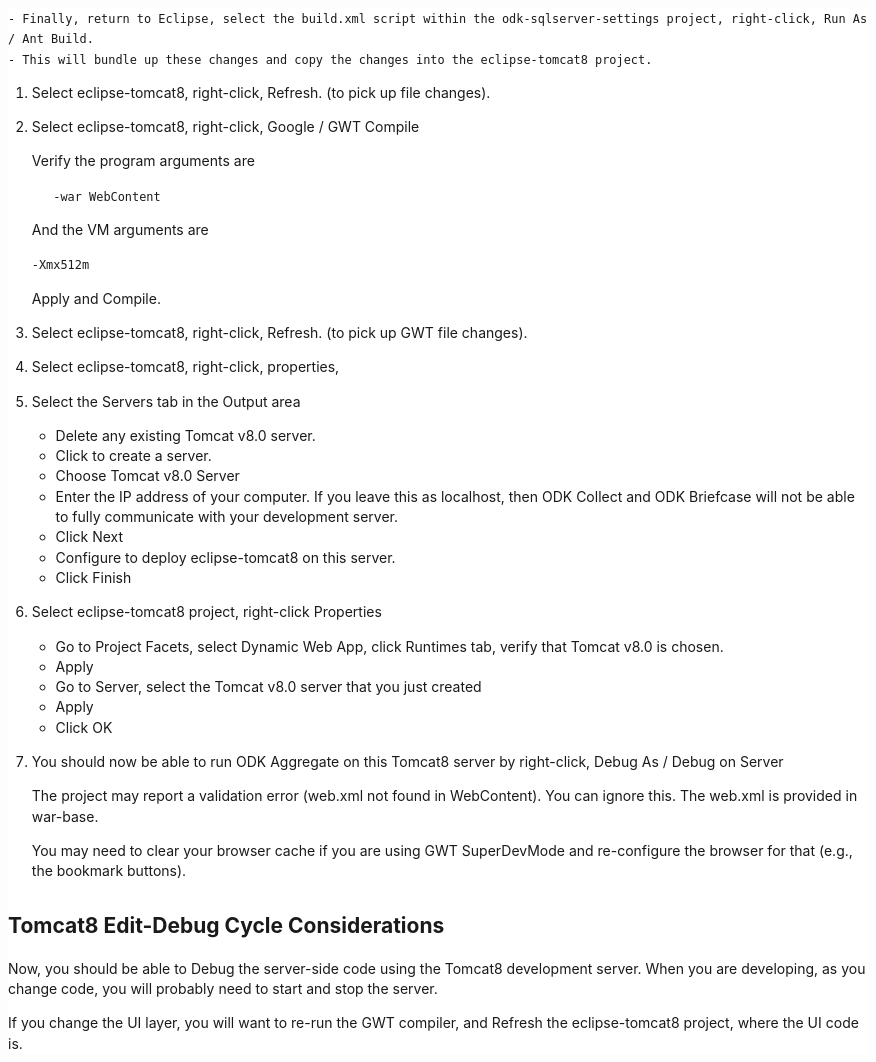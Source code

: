     - Finally, return to Eclipse, select the build.xml script within the odk-sqlserver-settings project, right-click, Run As / Ant Build.
    - This will bundle up these changes and copy the changes into the eclipse-tomcat8 project.
1. Select eclipse-tomcat8, right-click, Refresh. (to pick up file changes).
1. Select eclipse-tomcat8, right-click, Google / GWT Compile

    Verify the program arguments are

    ```
       -war WebContent
    ```

    And the VM arguments are

    ```
    -Xmx512m
    ```

    Apply and Compile.
1. Select eclipse-tomcat8, right-click, Refresh. (to pick up GWT file changes).
1. Select eclipse-tomcat8, right-click, properties,
1. Select the Servers tab in the Output area
    - Delete any existing Tomcat v8.0 server.
    - Click to create a server.
    - Choose Tomcat v8.0 Server
    - Enter the IP address of your computer. If you leave this as localhost, then ODK Collect and ODK Briefcase will not be able to fully communicate with your development server.
    - Click Next
    - Configure to deploy eclipse-tomcat8 on this server.
    - Click Finish
1. Select eclipse-tomcat8 project, right-click Properties
    - Go to Project Facets, select Dynamic Web App, click Runtimes tab, verify that Tomcat v8.0 is chosen.
    - Apply
    - Go to Server, select the Tomcat v8.0 server that you just created
    - Apply
    - Click OK
1. You should now be able to run ODK Aggregate on this Tomcat8 server by right-click, Debug As / Debug on Server

    The project may report a validation error (web.xml not found in WebContent). You can ignore this. The web.xml is provided in war-base.

    You may need to clear your browser cache if you are using GWT SuperDevMode and re-configure the browser for that (e.g., the bookmark buttons).

## Tomcat8 Edit-Debug Cycle Considerations

Now, you should be able to Debug the server-side code using the
Tomcat8 development server. When you are developing, as you
change code, you will probably need to start and stop the server.

If you change the UI layer, you will want to re-run the GWT compiler,
and Refresh the eclipse-tomcat8 project, where the UI
code is.
